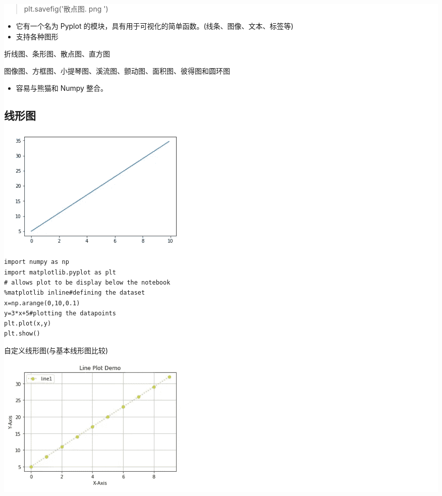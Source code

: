 > plt.savefig('散点图. png ')

*   它有一个名为 Pyplot 的模块，具有用于可视化的简单函数。(线条、图像、文本、标签等)
*   支持各种图形

折线图、条形图、散点图、直方图

图像图、方框图、小提琴图、溪流图、颤动图、面积图、彼得图和圆环图

*   容易与熊猫和 Numpy 整合。

## 线形图

![](img/2252eccb2aeb48cc9cb4c3501c014019.png)

```
import numpy as np
import matplotlib.pyplot as plt
# allows plot to be display below the notebook
%matplotlib inline#defining the dataset
x=np.arange(0,10,0.1)
y=3*x+5#plotting the datapoints
plt.plot(x,y)
plt.show()
```

自定义线形图(与基本线形图比较)

![](img/f3de16fab5d36eb32f9d8771451ad72c.png)
